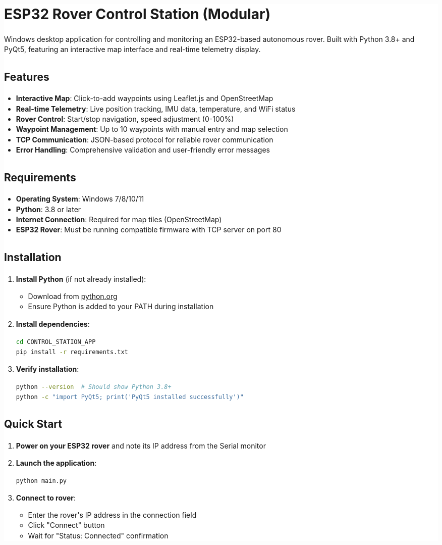 # ESP32 Rover Control Station (Modular)

Windows desktop application for controlling and monitoring an ESP32-based autonomous rover. Built with Python 3.8+ and PyQt5, featuring an interactive map interface and real-time telemetry display.

## Features

- **Interactive Map**: Click-to-add waypoints using Leaflet.js and OpenStreetMap
- **Real-time Telemetry**: Live position tracking, IMU data, temperature, and WiFi status
- **Rover Control**: Start/stop navigation, speed adjustment (0-100%)
- **Waypoint Management**: Up to 10 waypoints with manual entry and map selection
- **TCP Communication**: JSON-based protocol for reliable rover communication
- **Error Handling**: Comprehensive validation and user-friendly error messages

## Requirements

- **Operating System**: Windows 7/8/10/11
- **Python**: 3.8 or later
- **Internet Connection**: Required for map tiles (OpenStreetMap)
- **ESP32 Rover**: Must be running compatible firmware with TCP server on port 80

## Installation

1. **Install Python** (if not already installed):
   - Download from [python.org](https://www.python.org/downloads/)
   - Ensure Python is added to your PATH during installation

2. **Install dependencies**:
   ```bash
   cd CONTROL_STATION_APP
   pip install -r requirements.txt
   ```

3. **Verify installation**:
   ```bash
   python --version  # Should show Python 3.8+
   python -c "import PyQt5; print('PyQt5 installed successfully')"
   ```

## Quick Start

1. **Power on your ESP32 rover** and note its IP address from the Serial monitor

2. **Launch the application**:
   ```bash
   python main.py
   ```

3. **Connect to rover**:
   - Enter the rover's IP address in the connection field
   - Click "Connect" button
   - Wait for "Status: Connected" confirmation
